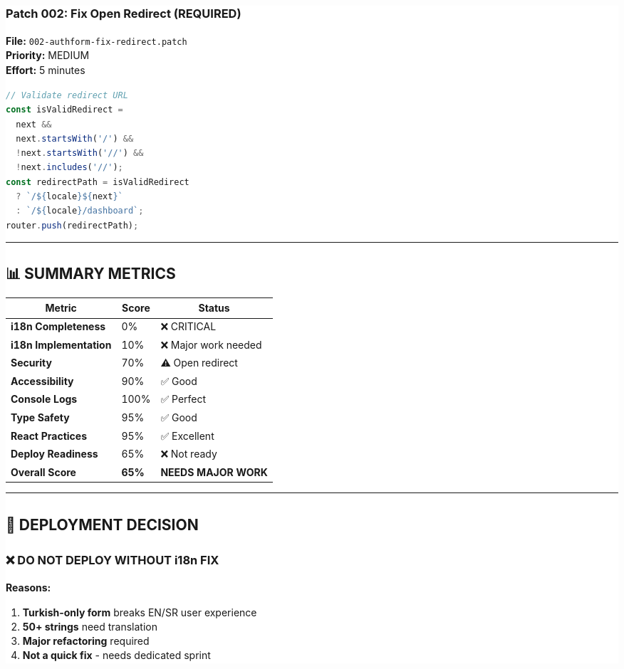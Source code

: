 
### Patch 002: Fix Open Redirect (REQUIRED)

**File:** `002-authform-fix-redirect.patch`  
**Priority:** MEDIUM  
**Effort:** 5 minutes

```typescript
// Validate redirect URL
const isValidRedirect =
  next &&
  next.startsWith('/') &&
  !next.startsWith('//') &&
  !next.includes('//');
const redirectPath = isValidRedirect
  ? `/${locale}${next}`
  : `/${locale}/dashboard`;
router.push(redirectPath);
```

---

## 📊 SUMMARY METRICS

| Metric                  | Score   | Status               |
| ----------------------- | ------- | -------------------- |
| **i18n Completeness**   | 0%      | ❌ CRITICAL          |
| **i18n Implementation** | 10%     | ❌ Major work needed |
| **Security**            | 70%     | ⚠️ Open redirect     |
| **Accessibility**       | 90%     | ✅ Good              |
| **Console Logs**        | 100%    | ✅ Perfect           |
| **Type Safety**         | 95%     | ✅ Good              |
| **React Practices**     | 95%     | ✅ Excellent         |
| **Deploy Readiness**    | 65%     | ❌ Not ready         |
| **Overall Score**       | **65%** | **NEEDS MAJOR WORK** |

---

## 🎯 DEPLOYMENT DECISION

### ❌ DO NOT DEPLOY WITHOUT i18n FIX

**Reasons:**

1. **Turkish-only form** breaks EN/SR user experience
2. **50+ strings** need translation
3. **Major refactoring** required
4. **Not a quick fix** - needs dedicated sprint
